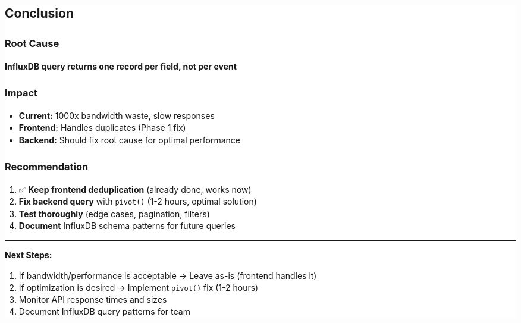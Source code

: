 
## Conclusion

### Root Cause

**InfluxDB query returns one record per field, not per event**

### Impact

- **Current:** 1000x bandwidth waste, slow responses
- **Frontend:** Handles duplicates (Phase 1 fix)
- **Backend:** Should fix root cause for optimal performance

### Recommendation

1. ✅ **Keep frontend deduplication** (already done, works now)
2. **Fix backend query** with `pivot()` (1-2 hours, optimal solution)
3. **Test thoroughly** (edge cases, pagination, filters)
4. **Document** InfluxDB schema patterns for future queries

---

**Next Steps:**

1. If bandwidth/performance is acceptable → Leave as-is (frontend handles it)
2. If optimization is desired → Implement `pivot()` fix (1-2 hours)
3. Monitor API response times and sizes
4. Document InfluxDB query patterns for team

